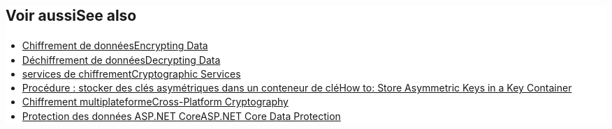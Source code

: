 ## <a name="see-also"></a><span data-ttu-id="2b473-140">Voir aussi</span><span class="sxs-lookup"><span data-stu-id="2b473-140">See also</span></span>

- [<span data-ttu-id="2b473-141">Chiffrement de données</span><span class="sxs-lookup"><span data-stu-id="2b473-141">Encrypting Data</span></span>](encrypting-data.md)
- [<span data-ttu-id="2b473-142">Déchiffrement de données</span><span class="sxs-lookup"><span data-stu-id="2b473-142">Decrypting Data</span></span>](decrypting-data.md)
- [<span data-ttu-id="2b473-143">services de chiffrement</span><span class="sxs-lookup"><span data-stu-id="2b473-143">Cryptographic Services</span></span>](cryptographic-services.md)
- [<span data-ttu-id="2b473-144">Procédure : stocker des clés asymétriques dans un conteneur de clé</span><span class="sxs-lookup"><span data-stu-id="2b473-144">How to: Store Asymmetric Keys in a Key Container</span></span>](how-to-store-asymmetric-keys-in-a-key-container.md)
- [<span data-ttu-id="2b473-145">Chiffrement multiplateforme</span><span class="sxs-lookup"><span data-stu-id="2b473-145">Cross-Platform Cryptography</span></span>](cross-platform-cryptography.md)
- [<span data-ttu-id="2b473-146">Protection des données ASP.NET Core</span><span class="sxs-lookup"><span data-stu-id="2b473-146">ASP.NET Core Data Protection</span></span>](/aspnet/core/security/data-protection/introduction)
